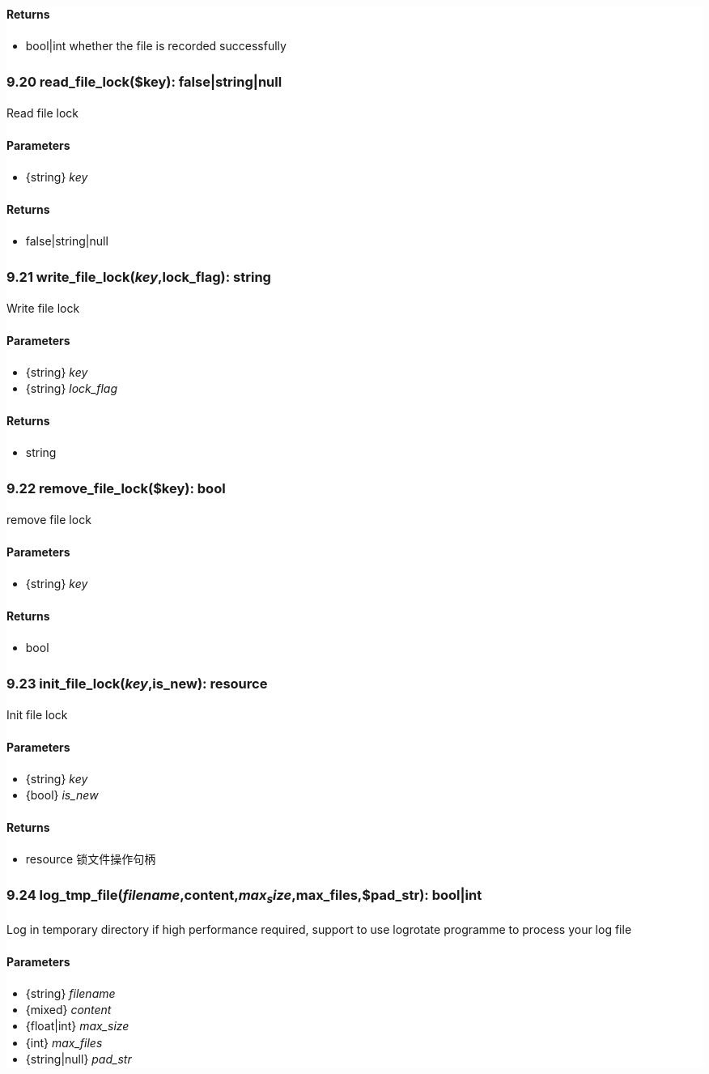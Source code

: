 #### Returns
 - bool|int whether the file is recorded successfully

### 9.20 read_file_lock($key): false|string|null
Read file lock
#### Parameters
 - {string} *key* 

#### Returns
 - false|string|null 

### 9.21 write_file_lock($key,$lock_flag): string
Write file lock
#### Parameters
 - {string} *key* 
 - {string} *lock_flag* 

#### Returns
 - string 

### 9.22 remove_file_lock($key): bool
remove file lock
#### Parameters
 - {string} *key* 

#### Returns
 - bool 

### 9.23 init_file_lock($key,$is_new): resource
Init file lock
#### Parameters
 - {string} *key* 
 - {bool} *is_new* 

#### Returns
 - resource 锁文件操作句柄

### 9.24 log_tmp_file($filename,$content,$max_size,$max_files,$pad_str): bool|int
Log in temporary directory
if high performance required, support to use logrotate programme to process your log file
#### Parameters
 - {string} *filename* 
 - {mixed} *content* 
 - {float|int} *max_size* 
 - {int} *max_files* 
 - {string|null} *pad_str* 
